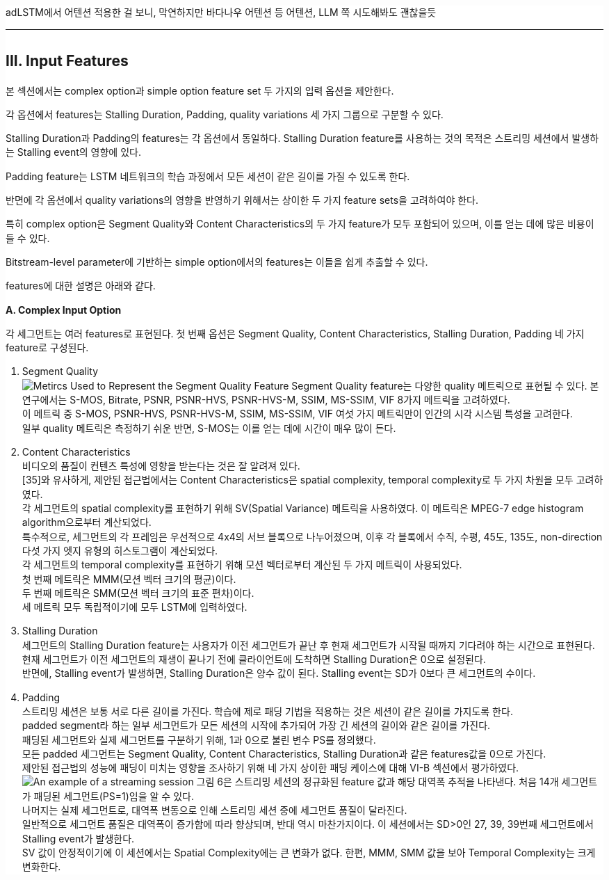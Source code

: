 adLSTM에서 어텐션 적용한 걸 보니, 막연하지만 바다나우 어텐션 등 어텐션, LLM 쪽 시도해봐도 괜찮을듯

---
## **III. Input Features**

본 섹션에서는 complex option과 simple option feature set 두 가지의 입력 옵션을 제안한다.

각 옵션에서 features는 Stalling Duration, Padding, quality variations 세 가지 그룹으로 구분할 수 있다.

Stalling Duration과 Padding의 features는 각 옵션에서 동일하다. Stalling Duration feature를 사용하는 것의 목적은 스트리밍 세션에서 발생하는 Stalling event의 영향에 있다.

Padding feature는 LSTM 네트워크의 학습 과정에서 모든 세션이 같은 길이를 가질 수 있도록 한다.

반면에 각 옵션에서 quality variations의 영향을 반영하기 위해서는 상이한 두 가지 feature sets을 고려하여야 한다.

특히 complex option은 Segment Quality와 Content Characteristics의 두 가지 feature가 모두 포함되어 있으며, 이를 얻는 데에 많은 비용이 들 수 있다.

Bitstream-level parameter에 기반하는 simple option에서의 features는 이들을 쉽게 추출할 수 있다. 

features에 대한 설명은 아래와 같다.

**A. Complex Input Option**

각 세그먼트는 여러 features로 표현된다. 첫 번째 옵션은 Segment Quality, Content Characteristics, Stalling Duration, Padding 네 가지 feature로 구성된다.

1) Segment Quality  
  ![Metircs Used to Represent the Segment Quality Feature](https://github.com/user-attachments/assets/d5a26fb9-9177-417e-8d3a-8eb837eed199)
  Segment Quality feature는 다양한 quality 메트릭으로 표현될 수 있다. 본 연구에서는 S-MOS, Bitrate, PSNR, PSNR-HVS, PSNR-HVS-M, SSIM, MS-SSIM, VIF 8가지 메트릭을 고려하였다.  
  이 메트릭 중 S-MOS, PSNR-HVS, PSNR-HVS-M, SSIM, MS-SSIM, VIF 여섯 가지 메트릭만이 인간의 시각 시스템 특성을 고려한다.  
  일부 quality 메트릭은 측정하기 쉬운 반면, S-MOS는 이를 얻는 데에 시간이 매우 많이 든다.

2) Content Characteristics  
  비디오의 품질이 컨텐츠 특성에 영향을 받는다는 것은 잘 알려져 있다.  
  [35]와 유사하게, 제안된 접근법에서는 Content Characteristics은 spatial complexity, temporal complexity로 두 가지 차원을 모두 고려하였다.  
  각 세그먼트의 spatial complexity를 표현하기 위해 SV(Spatial Variance) 메트릭을 사용하였다. 이 메트릭은 MPEG-7 edge histogram algorithm으로부터 계산되었다.  
  특수적으로, 세그먼트의 각 프레임은 우선적으로 4x4의 서브 블록으로 나누어졌으며, 이후 각 블록에서 수직, 수평, 45도, 135도, non-direction 다섯 가지 엣지 유형의 히스토그램이 계산되었다.  
  각 세그먼트의 temporal complexity를 표현하기 위해 모션 벡터로부터 계산된 두 가지 메트릭이 사용되었다.  
  첫 번째 메트릭은 MMM(모션 벡터 크기의 평균)이다.  
  두 번째 메트릭은 SMM(모션 벡터 크기의 표준 편차)이다.  
  세 메트릭 모두 독립적이기에 모두 LSTM에 입력하였다.

3) Stalling Duration  
  세그먼트의 Stalling Duration feature는 사용자가 이전 세그먼트가 끝난 후 현재 세그먼트가 시작될 때까지 기다려야 하는 시간으로 표현된다.  
  현재 세그먼트가 이전 세그먼트의 재생이 끝나기 전에 클라이언트에 도착하면 Stalling Duration은 0으로 설정된다.  
  반면에, Stalling event가 발생하면, Stalling Duration은 양수 값이 된다. Stalling event는 SD가 0보다 큰 세그먼트의 수이다.

4) Padding  
  스트리밍 세션은 보통 서로 다른 길이를 가진다. 학습에 제로 패딩 기법을 적용하는 것은 세션이 같은 길이를 가지도록 한다.  
  padded segment라 하는 일부 세그먼트가 모든 세션의 시작에 추가되어 가장 긴 세션의 길이와 같은 길이를 가진다.  
  패딩된 세그먼트와 실제 세그먼트를 구분하기 위해, 1과 0으로 불린 변수 PS를 정의했다.  
  모든 padded 세그먼트는 Segment Quality, Content Characteristics, Stalling Duration과 같은 features값을 0으로 가진다.  
  제안된 접근법의 성능에 패딩이 미치는 영향을 조사하기 위해 네 가지 상이한 패딩 케이스에 대해 VI-B 섹션에서 평가하였다.  
  ![An example of a streaming session](https://github.com/user-attachments/assets/a9befd37-fe6c-405a-b24e-a3270b09113b)
  그림 6은 스트리밍 세션의 정규화된 feature 값과 해당 대역폭 추적을 나타낸다. 처음 14개 세그먼트가 패딩된 세그먼트(PS=1)임을 알 수 있다.  
  나머지는 실제 세그먼트로, 대역폭 변동으로 인해 스트리밍 세션 중에 세그먼트 품질이 달라진다.  
  일반적으로 세그먼트 품질은 대역폭이 증가함에 따라 향상되며, 반대 역시 마찬가지이다. 이 세션에서는 SD>0인 27, 39, 39번째 세그먼트에서 Stalling event가 발생한다.  
  SV 값이 안정적이기에 이 세션에서는 Spatial Complexity에는 큰 변화가 없다. 한편, MMM, SMM 값을 보아 Temporal Complexity는 크게 변화한다.
